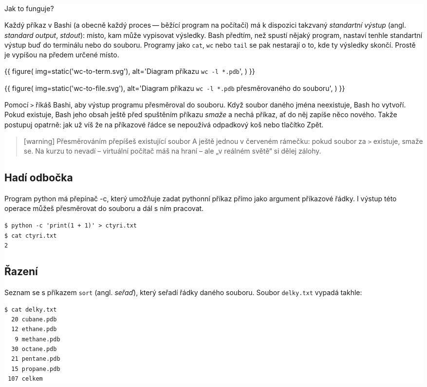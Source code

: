 Jak to funguje?

Každý příkaz v Bashi (a obecně každý proces — běžící program na počítači)
má k dispozici takzvaný *standartní výstup* (angl. *standard output*, *stdout*):
místo, kam může vypisovat výsledky.
Bash předtím, než spustí nějaký program, nastaví tenhle standartní výstup buď
do terminálu nebo do souboru.
Programy jako `cat`, `wc` nebo `tail` se pak nestarají o to, kde ty výsledky
skončí.
Prostě je vypíšou na předem určené místo.

{{ figure(
    img=static('wc-to-term.svg'),
    alt='Diagram příkazu `wc -l *.pdb`',
) }}

{{ figure(
    img=static('wc-to-file.svg'),
    alt='Diagram příkazu `wc -l *.pdb` přesměrovaného do souboru',
) }}

Pomocí `>` říkáš Bashi, aby výstup programu přesměroval do souboru.
Když soubor daného jména neexistuje, Bash ho vytvoří.
Pokud existuje, Bash jeho obsah ještě před spuštěním příkazu *smaže*
a nechá příkaz, ať do něj zapíše něco nového.
Takže postupuj opatrně: jak už víš že na příkazové řádce se nepoužívá
odpadkový koš nebo tlačítko Zpět.

> [warning] Přesměrováním přepíšeš existující soubor
> A ještě jednou v červeném rámečku: pokud soubor za `>` existuje, smaže se.
> Na kurzu to nevadí – virtuální počítač máš na hraní – ale „v reálném světě“
> si dělej zálohy.

## Hadí odbočka

Program python má přepínač -c, který umožňuje zadat pythonní příkaz přímo
jako argument příkazové řádky.
I výstup této operace můžeš přesměrovat do souboru a dál s ním pracovat.

```console
$ python -c 'print(1 + 1)' > ctyri.txt
$ cat ctyri.txt
2
```


## Řazení

Seznam se s příkazem `sort` (angl. *seřaď*), který seřadí řádky daného souboru.
Soubor `delky.txt` vypadá takhle:
```console
$ cat delky.txt
  20 cubane.pdb
  12 ethane.pdb
   9 methane.pdb
  30 octane.pdb
  21 pentane.pdb
  15 propane.pdb
 107 celkem
```
